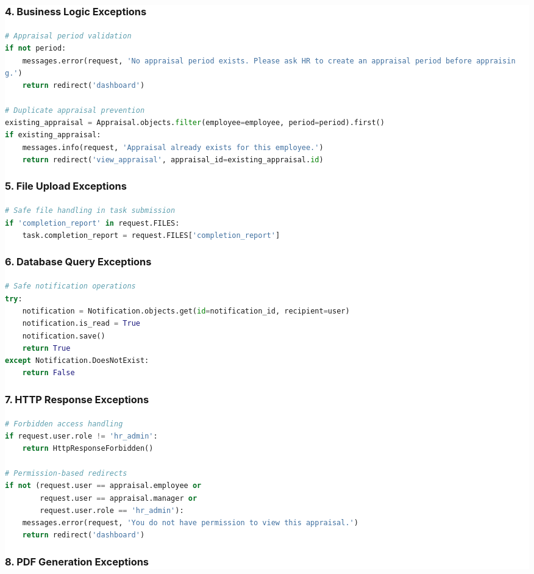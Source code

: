 ### 4. Business Logic Exceptions

```python
# Appraisal period validation
if not period:
    messages.error(request, 'No appraisal period exists. Please ask HR to create an appraisal period before appraising.')
    return redirect('dashboard')

# Duplicate appraisal prevention
existing_appraisal = Appraisal.objects.filter(employee=employee, period=period).first()
if existing_appraisal:
    messages.info(request, 'Appraisal already exists for this employee.')
    return redirect('view_appraisal', appraisal_id=existing_appraisal.id)
```

### 5. File Upload Exceptions

```python
# Safe file handling in task submission
if 'completion_report' in request.FILES:
    task.completion_report = request.FILES['completion_report']
```

### 6. Database Query Exceptions

```python
# Safe notification operations
try:
    notification = Notification.objects.get(id=notification_id, recipient=user)
    notification.is_read = True
    notification.save()
    return True
except Notification.DoesNotExist:
    return False
```

### 7. HTTP Response Exceptions

```python
# Forbidden access handling
if request.user.role != 'hr_admin':
    return HttpResponseForbidden()

# Permission-based redirects
if not (request.user == appraisal.employee or 
        request.user == appraisal.manager or 
        request.user.role == 'hr_admin'):
    messages.error(request, 'You do not have permission to view this appraisal.')
    return redirect('dashboard')
```

### 8. PDF Generation Exceptions
